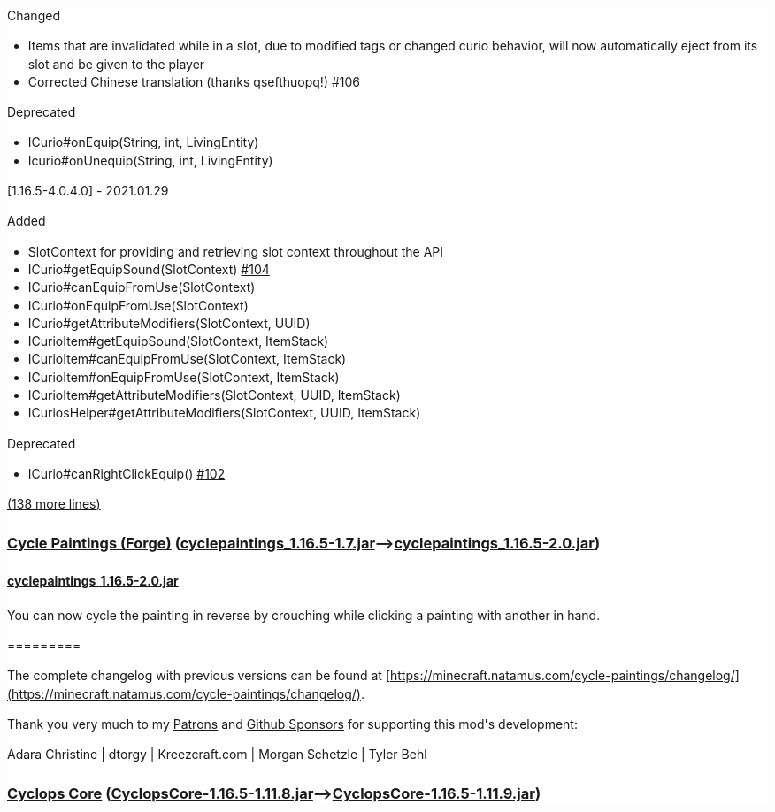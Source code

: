 Changed

* Items that are invalidated while in a slot, due to modified tags or changed curio behavior, will now automatically eject from its slot and be given to the player
* Corrected Chinese translation (thanks qsefthuopq!) [#106](https://github.com/TheIllusiveC4/Curios/pull/106)

Deprecated

* ICurio#onEquip(String, int, LivingEntity)
* Icurio#onUnequip(String, int, LivingEntity)

[1.16.5-4.0.4.0] - 2021.01.29

Added

* SlotContext for providing and retrieving slot context throughout the API
* ICurio#getEquipSound(SlotContext) [#104](https://github.com/TheIllusiveC4/Curios/issues/104)
* ICurio#canEquipFromUse(SlotContext)
* ICurio#onEquipFromUse(SlotContext)
* ICurio#getAttributeModifiers(SlotContext, UUID)
* ICurioItem#getEquipSound(SlotContext, ItemStack)
* ICurioItem#canEquipFromUse(SlotContext, ItemStack)
* ICurioItem#onEquipFromUse(SlotContext, ItemStack)
* ICurioItem#getAttributeModifiers(SlotContext, UUID, ItemStack)
* ICuriosHelper#getAttributeModifiers(SlotContext, UUID, ItemStack)

Deprecated

* ICurio#canRightClickEquip() [#102](https://github.com/TheIllusiveC4/Curios/issues/102)

[(138 more lines)](https://www.curseforge.com/minecraft/mc-mods/curios/files/3456953)

### [Cycle Paintings (Forge)](https://www.curseforge.com/minecraft/mc-mods/cycle-paintings) ([cyclepaintings_1.16.5-1.7.jar](https://www.curseforge.com/minecraft/mc-mods/cycle-paintings/files/3379867)⟶[cyclepaintings_1.16.5-2.0.jar](https://www.curseforge.com/minecraft/mc-mods/cycle-paintings/files/3449269))

#### [cyclepaintings_1.16.5-2.0.jar](https://www.curseforge.com/minecraft/mc-mods/cycle-paintings/files/3449269)

You can now cycle the painting in reverse by crouching while clicking a painting with another in hand.

=========

The complete changelog with previous versions can be found at [https://minecraft.natamus.com/cycle-paintings/changelog/](https://minecraft.natamus.com/cycle-paintings/changelog/).

Thank you very much to my [Patrons](https://patreon.com/ricksouth) and [Github Sponsors](https://github.com/sponsors/ricksouth) for supporting this mod's development:

Adara Christine | dtorgy | Kreezcraft.com | Morgan Schetzle | Tyler Behl

### [Cyclops Core](https://www.curseforge.com/minecraft/mc-mods/cyclops-core) ([CyclopsCore-1.16.5-1.11.8.jar](https://www.curseforge.com/minecraft/mc-mods/cyclops-core/files/3409904)⟶[CyclopsCore-1.16.5-1.11.9.jar](https://www.curseforge.com/minecraft/mc-mods/cyclops-core/files/3443983))
